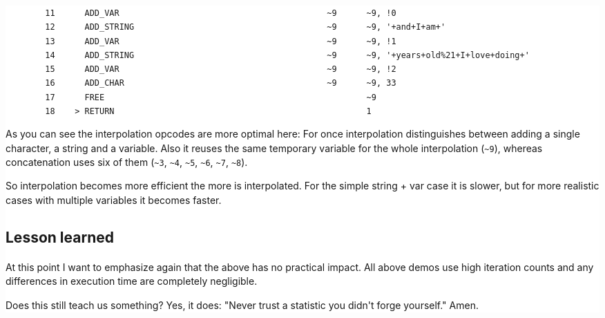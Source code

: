             11      ADD_VAR                                          ~9      ~9, !0
            12      ADD_STRING                                       ~9      ~9, '+and+I+am+'
            13      ADD_VAR                                          ~9      ~9, !1
            14      ADD_STRING                                       ~9      ~9, '+years+old%21+I+love+doing+'
            15      ADD_VAR                                          ~9      ~9, !2
            16      ADD_CHAR                                         ~9      ~9, 33
            17      FREE                                                     ~9
            18    > RETURN                                                   1

As you can see the interpolation opcodes are more optimal here: For once interpolation distinguishes
between adding a single character, a string and a variable. Also it reuses the same temporary
variable for the whole interpolation (`~9`), whereas concatenation uses six of them (`~3`, `~4`,
`~5`, `~6`, `~7`, `~8`).

So interpolation becomes more efficient the more is interpolated. For the simple string + var case
it is slower, but for more realistic cases with multiple variables it becomes faster.

Lesson learned
--------------

At this point I want to emphasize again that the above has no practical impact. All above demos use
high iteration counts and any differences in execution time are completely negligible.

Does this still teach us something? Yes, it does: "Never trust a statistic you didn't forge
yourself." Amen.

  [1]: https://www.google.com/search?q=php+single+quotes+performance
  [2]: http://stackoverflow.com/questions/482202/is-there-a-performance-benefit-single-quote-vs-double-quote-in-php
  [3]: http://stackoverflow.com/questions/3316060/single-quotes-or-double-quotes-for-variable-concatenation
  [4]: http://atomized.org/2005/04/php-performance-best-practices/
  [5]: https://github.com/fabpot/Twig/issues/407
  [6]: http://classyllama.com/development/php/php-single-vs-double-quotes/
  [7]: http://stackoverflow.com/questions/482202/is-there-a-performance-benefit-single-quote-vs-double-quote-in-php#comment-299001
  [8]: http://php.net/manual/en/book.apc.php
  [9]: http://php.net/token_get_all
  [10]: http://codepad.viper-7.com/tBx3TZ
  [11]: http://codepad.viper-7.com/p4aUGN
